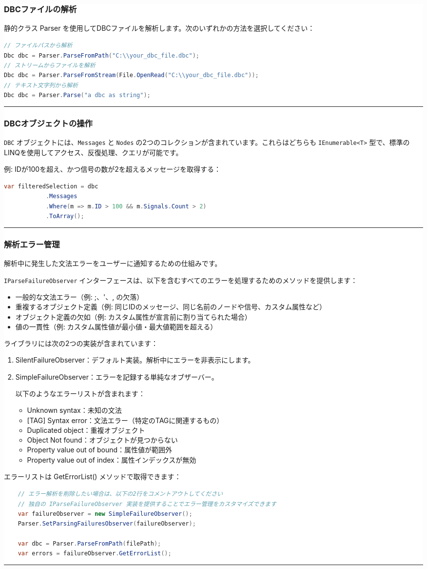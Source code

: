 ### **DBCファイルの解析**
静的クラス Parser を使用してDBCファイルを解析します。次のいずれかの方法を選択してください：
```cs
// ファイルパスから解析
Dbc dbc = Parser.ParseFromPath("C:\\your_dbc_file.dbc");
// ストリームからファイルを解析
Dbc dbc = Parser.ParseFromStream(File.OpenRead("C:\\your_dbc_file.dbc")); 
// テキスト文字列から解析
Dbc dbc = Parser.Parse("a dbc as string");

```
---

### **DBCオブジェクトの操作**

`DBC` オブジェクトには、`Messages` と `Nodes` の2つのコレクションが含まれています。これらはどちらも `IEnumerable<T>` 型で、標準のLINQを使用してアクセス、反復処理、クエリが可能です。

例: IDが100を超え、かつ信号の数が2を超えるメッセージを取得する：
```cs
var filteredSelection = dbc
			.Messages
			.Where(m => m.ID > 100 && m.Signals.Count > 2)
			.ToArray();
```
---

### **解析エラー管理**

解析中に発生した文法エラーをユーザーに通知するための仕組みです。 

`IParseFailureObserver` インターフェースは、以下を含むすべてのエラーを処理するためのメソッドを提供します：
- 一般的な文法エラー（例: ;、'、, の欠落）
- 重複するオブジェクト定義（例: 同じIDのメッセージ、同じ名前のノードや信号、カスタム属性など）
- オブジェクト定義の欠如（例: カスタム属性が宣言前に割り当てられた場合）
- 値の一貫性（例: カスタム属性値が最小値・最大値範囲を超える）

ライブラリには次の2つの実装が含まれています：

1. SilentFailureObserver：デフォルト実装。解析中にエラーを非表示にします。
2. SimpleFailureObserver：エラーを記録する単純なオブザーバー。

    以下のようなエラーリストが含まれます：
    - Unknown syntax：未知の文法
    - [TAG] Syntax error：文法エラー（特定のTAGに関連するもの）
    - Duplicated object：重複オブジェクト
    - Object Not found：オブジェクトが見つからない
    - Property value out of bound：属性値が範囲外
    - Property value out of index：属性インデックスが無効

エラーリストは GetErrorList() メソッドで取得できます：
```cs
    // エラー解析を削除したい場合は、以下の2行をコメントアウトしてください
    // 独自の IParseFailureObserver 実装を提供することでエラー管理をカスタマイズできます
    var failureObserver = new SimpleFailureObserver();
    Parser.SetParsingFailuresObserver(failureObserver);

    var dbc = Parser.ParseFromPath(filePath);
    var errors = failureObserver.GetErrorList();

```
---
